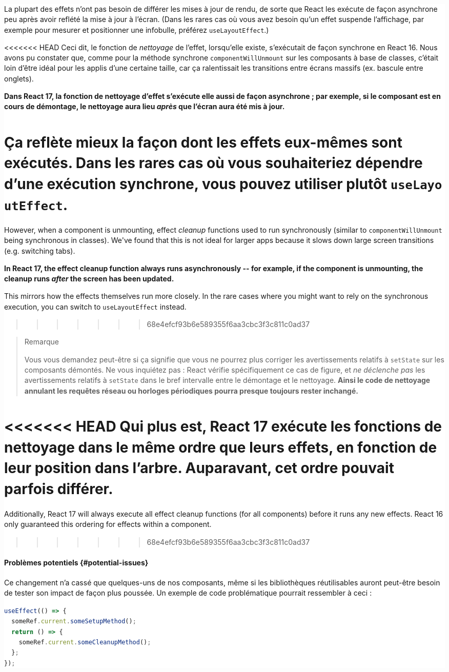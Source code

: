 La plupart des effets n’ont pas besoin de différer les mises à jour de rendu, de sorte que React les exécute de façon asynchrone peu après avoir reflété la mise à jour à l’écran.  (Dans les rares cas où vous avez besoin qu’un effet suspende l’affichage, par exemple pour mesurer et positionner une infobulle, préférez `useLayoutEffect`.)

<<<<<<< HEAD
Ceci dit, le fonction de *nettoyage* de l’effet, lorsqu’elle existe, s’exécutait de façon synchrone en React 16.  Nous avons pu constater que, comme pour la méthode synchrone `componentWillUnmount` sur les composants à base de classes, c’était loin d’être idéal pour les applis d’une certaine taille, car ça ralentissait les transitions entre écrans massifs (ex. bascule entre onglets).

**Dans React 17, la fonction de nettoyage d’effet s’exécute elle aussi de façon asynchrone ; par exemple, si le composant est en cours de démontage, le nettoyage aura lieu _après_ que l’écran aura été mis à jour.**

Ça reflète mieux la façon dont les effets eux-mêmes sont exécutés.  Dans les rares cas où vous souhaiteriez dépendre d’une exécution synchrone, vous pouvez utiliser plutôt `useLayoutEffect`.
=======
However, when a component is unmounting, effect *cleanup* functions used to run synchronously (similar to `componentWillUnmount` being synchronous in classes). We've found that this is not ideal for larger apps because it slows down large screen transitions (e.g. switching tabs).

**In React 17, the effect cleanup function always runs asynchronously -- for example, if the component is unmounting, the cleanup runs _after_ the screen has been updated.**

This mirrors how the effects themselves run more closely. In the rare cases where you might want to rely on the synchronous execution, you can switch to `useLayoutEffect` instead.
>>>>>>> 68e4efcf93b6e589355f6aa3cbc3f3c811c0ad37

> Remarque
>
> Vous vous demandez peut-être si ça signifie que vous ne pourrez plus corriger les avertissements relatifs à `setState` sur les composants démontés.  Ne vous inquiétez pas : React vérifie spécifiquement ce cas de figure, et *ne déclenche pas* les avertissements relatifs à `setState` dans le bref intervalle entre le démontage et le nettoyage.  **Ainsi le code de nettoyage annulant les requêtes réseau ou horloges périodiques pourra presque toujours rester inchangé.**

<<<<<<< HEAD
Qui plus est, React 17 exécute les fonctions de nettoyage dans le même ordre que leurs effets, en fonction de leur position dans l’arbre.  Auparavant, cet ordre pouvait parfois différer.
=======
Additionally, React 17 will always execute all effect cleanup functions (for all components) before it runs any new effects. React 16 only guaranteed this ordering for effects within a component.
>>>>>>> 68e4efcf93b6e589355f6aa3cbc3f3c811c0ad37

#### Problèmes potentiels {#potential-issues}

Ce changement n’a cassé que quelques-uns de nos composants, même si les bibliothèques réutilisables auront peut-être besoin de tester son impact de façon plus poussée.  Un exemple de code problématique pourrait ressembler à ceci :

```js
useEffect(() => {
  someRef.current.someSetupMethod();
  return () => {
    someRef.current.someCleanupMethod();
  };
});
```
